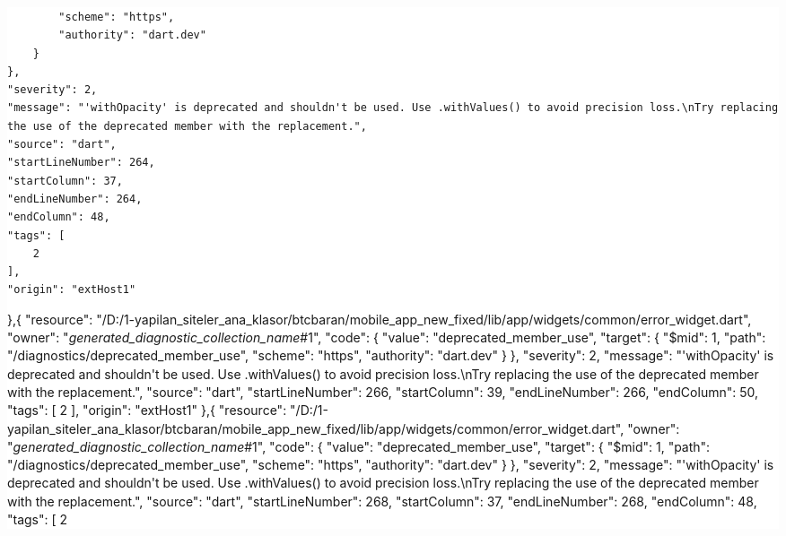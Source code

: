 			"scheme": "https",
			"authority": "dart.dev"
		}
	},
	"severity": 2,
	"message": "'withOpacity' is deprecated and shouldn't be used. Use .withValues() to avoid precision loss.\nTry replacing the use of the deprecated member with the replacement.",
	"source": "dart",
	"startLineNumber": 264,
	"startColumn": 37,
	"endLineNumber": 264,
	"endColumn": 48,
	"tags": [
		2
	],
	"origin": "extHost1"
},{
	"resource": "/D:/1-yapilan_siteler_ana_klasor/btcbaran/mobile_app_new_fixed/lib/app/widgets/common/error_widget.dart",
	"owner": "_generated_diagnostic_collection_name_#1",
	"code": {
		"value": "deprecated_member_use",
		"target": {
			"$mid": 1,
			"path": "/diagnostics/deprecated_member_use",
			"scheme": "https",
			"authority": "dart.dev"
		}
	},
	"severity": 2,
	"message": "'withOpacity' is deprecated and shouldn't be used. Use .withValues() to avoid precision loss.\nTry replacing the use of the deprecated member with the replacement.",
	"source": "dart",
	"startLineNumber": 266,
	"startColumn": 39,
	"endLineNumber": 266,
	"endColumn": 50,
	"tags": [
		2
	],
	"origin": "extHost1"
},{
	"resource": "/D:/1-yapilan_siteler_ana_klasor/btcbaran/mobile_app_new_fixed/lib/app/widgets/common/error_widget.dart",
	"owner": "_generated_diagnostic_collection_name_#1",
	"code": {
		"value": "deprecated_member_use",
		"target": {
			"$mid": 1,
			"path": "/diagnostics/deprecated_member_use",
			"scheme": "https",
			"authority": "dart.dev"
		}
	},
	"severity": 2,
	"message": "'withOpacity' is deprecated and shouldn't be used. Use .withValues() to avoid precision loss.\nTry replacing the use of the deprecated member with the replacement.",
	"source": "dart",
	"startLineNumber": 268,
	"startColumn": 37,
	"endLineNumber": 268,
	"endColumn": 48,
	"tags": [
		2